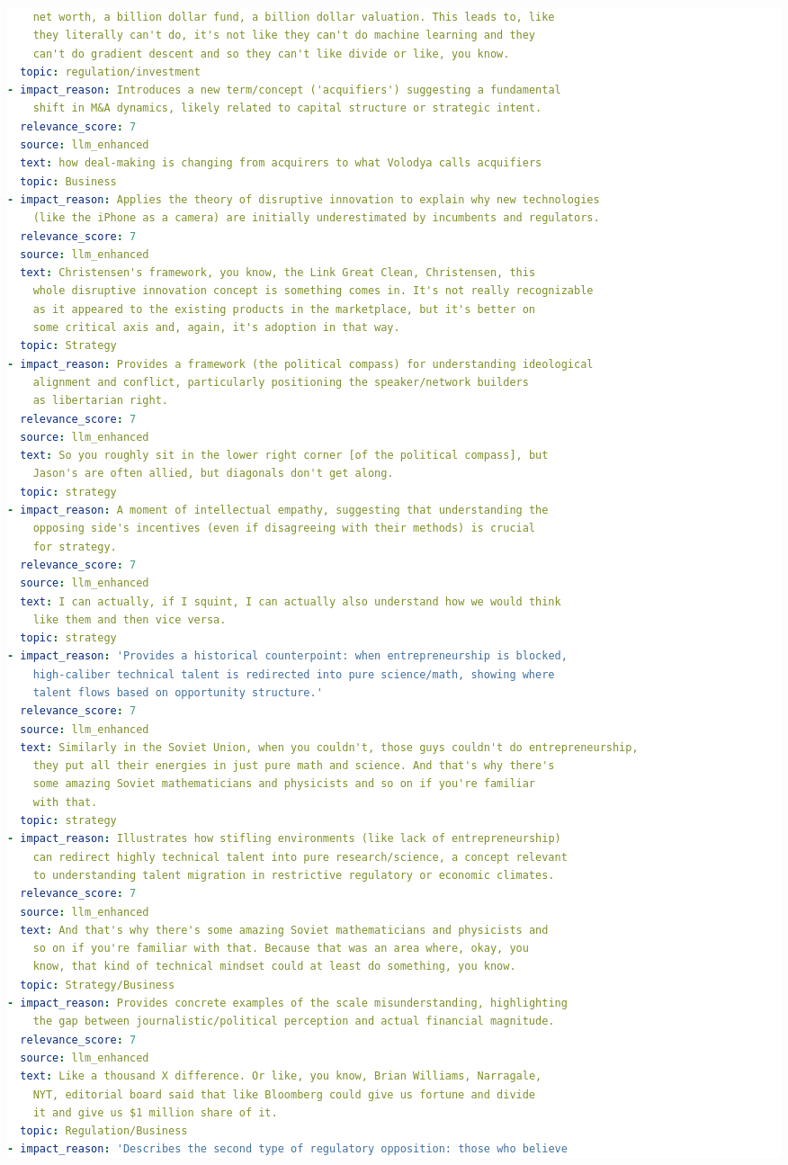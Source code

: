 ```yaml
    net worth, a billion dollar fund, a billion dollar valuation. This leads to, like
    they literally can't do, it's not like they can't do machine learning and they
    can't do gradient descent and so they can't like divide or like, you know.
  topic: regulation/investment
- impact_reason: Introduces a new term/concept ('acquifiers') suggesting a fundamental
    shift in M&A dynamics, likely related to capital structure or strategic intent.
  relevance_score: 7
  source: llm_enhanced
  text: how deal-making is changing from acquirers to what Volodya calls acquifiers
  topic: Business
- impact_reason: Applies the theory of disruptive innovation to explain why new technologies
    (like the iPhone as a camera) are initially underestimated by incumbents and regulators.
  relevance_score: 7
  source: llm_enhanced
  text: Christensen's framework, you know, the Link Great Clean, Christensen, this
    whole disruptive innovation concept is something comes in. It's not really recognizable
    as it appeared to the existing products in the marketplace, but it's better on
    some critical axis and, again, it's adoption in that way.
  topic: Strategy
- impact_reason: Provides a framework (the political compass) for understanding ideological
    alignment and conflict, particularly positioning the speaker/network builders
    as libertarian right.
  relevance_score: 7
  source: llm_enhanced
  text: So you roughly sit in the lower right corner [of the political compass], but
    Jason's are often allied, but diagonals don't get along.
  topic: strategy
- impact_reason: A moment of intellectual empathy, suggesting that understanding the
    opposing side's incentives (even if disagreeing with their methods) is crucial
    for strategy.
  relevance_score: 7
  source: llm_enhanced
  text: I can actually, if I squint, I can actually also understand how we would think
    like them and then vice versa.
  topic: strategy
- impact_reason: 'Provides a historical counterpoint: when entrepreneurship is blocked,
    high-caliber technical talent is redirected into pure science/math, showing where
    talent flows based on opportunity structure.'
  relevance_score: 7
  source: llm_enhanced
  text: Similarly in the Soviet Union, when you couldn't, those guys couldn't do entrepreneurship,
    they put all their energies in just pure math and science. And that's why there's
    some amazing Soviet mathematicians and physicists and so on if you're familiar
    with that.
  topic: strategy
- impact_reason: Illustrates how stifling environments (like lack of entrepreneurship)
    can redirect highly technical talent into pure research/science, a concept relevant
    to understanding talent migration in restrictive regulatory or economic climates.
  relevance_score: 7
  source: llm_enhanced
  text: And that's why there's some amazing Soviet mathematicians and physicists and
    so on if you're familiar with that. Because that was an area where, okay, you
    know, that kind of technical mindset could at least do something, you know.
  topic: Strategy/Business
- impact_reason: Provides concrete examples of the scale misunderstanding, highlighting
    the gap between journalistic/political perception and actual financial magnitude.
  relevance_score: 7
  source: llm_enhanced
  text: Like a thousand X difference. Or like, you know, Brian Williams, Narragale,
    NYT, editorial board said that like Bloomberg could give us fortune and divide
    it and give us $1 million share of it.
  topic: Regulation/Business
- impact_reason: 'Describes the second type of regulatory opposition: those who believe
```